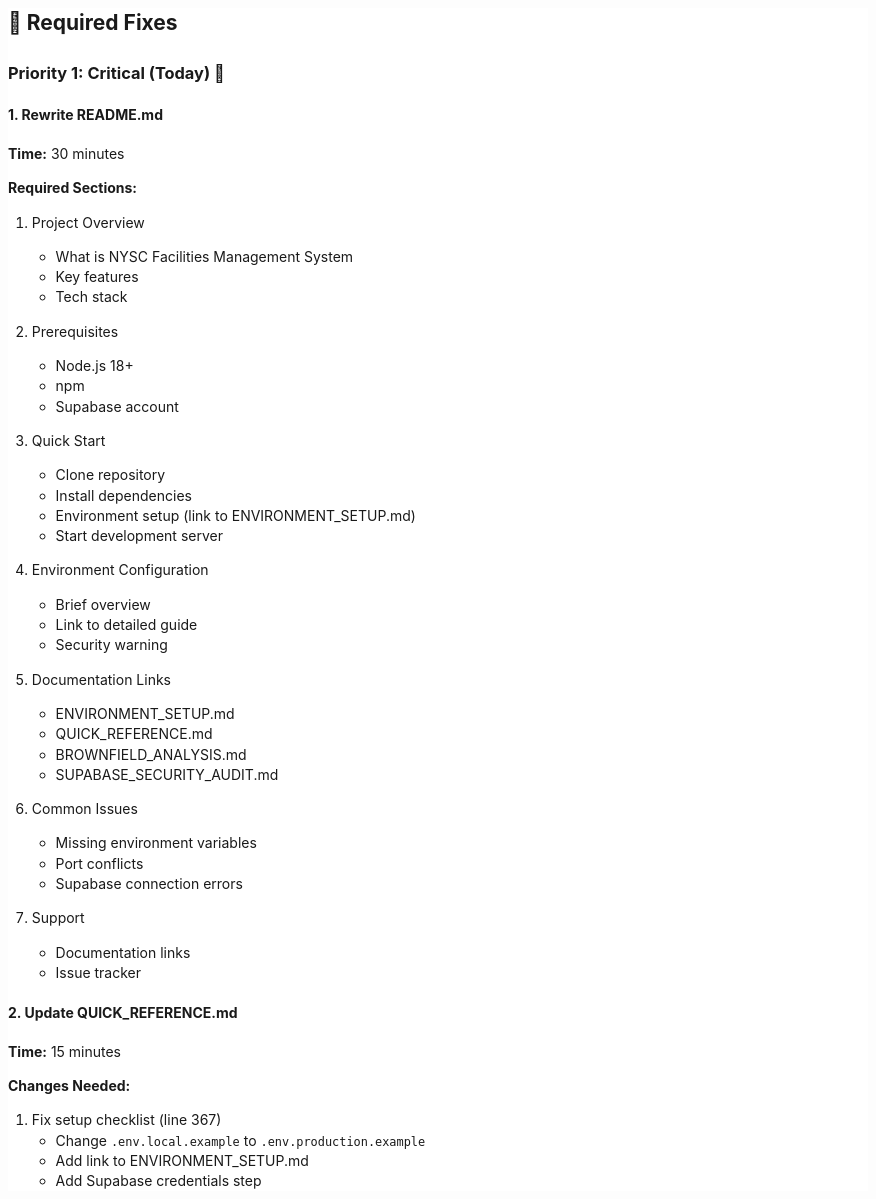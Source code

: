
## 🔧 Required Fixes

### **Priority 1: Critical (Today)** 🔴

#### **1. Rewrite README.md**
**Time:** 30 minutes

**Required Sections:**
1. Project Overview
   - What is NYSC Facilities Management System
   - Key features
   - Tech stack

2. Prerequisites
   - Node.js 18+
   - npm
   - Supabase account

3. Quick Start
   - Clone repository
   - Install dependencies
   - Environment setup (link to ENVIRONMENT_SETUP.md)
   - Start development server

4. Environment Configuration
   - Brief overview
   - Link to detailed guide
   - Security warning

5. Documentation Links
   - ENVIRONMENT_SETUP.md
   - QUICK_REFERENCE.md
   - BROWNFIELD_ANALYSIS.md
   - SUPABASE_SECURITY_AUDIT.md

6. Common Issues
   - Missing environment variables
   - Port conflicts
   - Supabase connection errors

7. Support
   - Documentation links
   - Issue tracker

#### **2. Update QUICK_REFERENCE.md**
**Time:** 15 minutes

**Changes Needed:**
1. Fix setup checklist (line 367)
   - Change `.env.local.example` to `.env.production.example`
   - Add link to ENVIRONMENT_SETUP.md
   - Add Supabase credentials step
